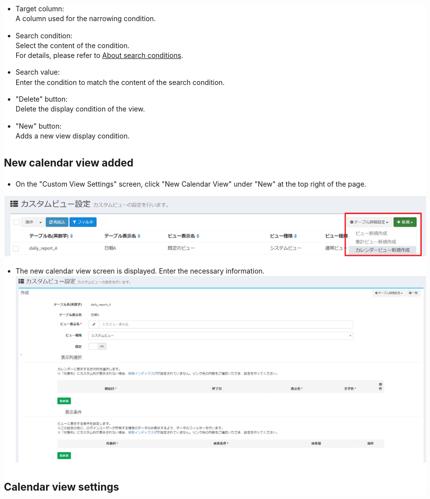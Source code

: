 - Target column:  
A column used for the narrowing condition.

- Search condition:  
Select the content of the condition.  
For details, please refer to [About search conditions](/view.md?id=About-search-conditions).

- Search value:  
Enter the condition to match the content of the search condition.

- "Delete" button:  
Delete the display condition of the view.

- "New" button:  
Adds a new view display condition.

## New calendar view added

- On the "Custom View Settings" screen, click "New Calendar View" under "New" at the top right of the page.

![Custom view screen](img/view/view_new5.png)

- The new calendar view screen is displayed. Enter the necessary information.
![Custom view screen](img/view/view_new6.png)

## Calendar view settings

